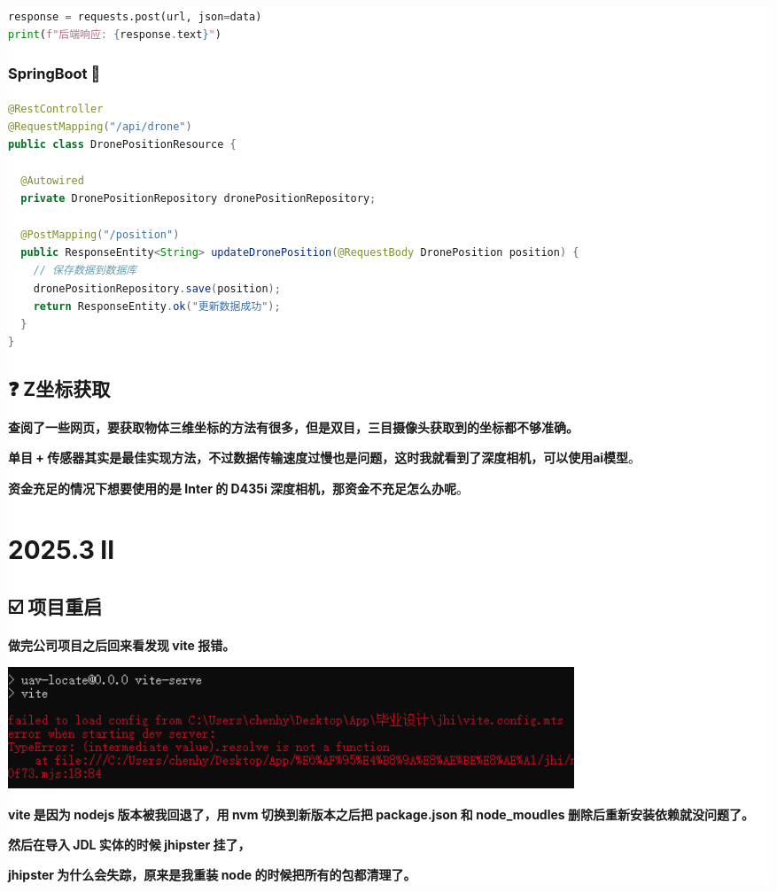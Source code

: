 ```python
response = requests.post(url, json=data)
print(f"后端响应: {response.text}")
```

### **SpringBoot** :link:

```java
@RestController
@RequestMapping("/api/drone")
public class DronePositionResource {

  @Autowired
  private DronePositionRepository dronePositionRepository;

  @PostMapping("/position")
  public ResponseEntity<String> updateDronePosition(@RequestBody DronePosition position) {
    // 保存数据到数据库
    dronePositionRepository.save(position);
    return ResponseEntity.ok("更新数据成功");
  }
}

```

## **:question: Z坐标获取**

**查阅了一些网页，要获取物体三维坐标的方法有很多，但是双目，三目摄像头获取到的坐标都不够准确。**

**单目 + 传感器其实是最佳实现方法，不过数据传输速度过慢也是问题，这时我就看到了深度相机，可以使用ai模型**。

**资金充足的情况下想要使用的是 Inter 的 D435i 深度相机，那资金不充足怎么办呢**。

# 2025.3 II

## :ballot_box_with_check: 项目重启

**做完公司项目之后回来看发现 vite 报错。**

**<img src="images/202534.png" alt="20250313134007" style="zoom:108%;" />**

**vite 是因为 nodejs 版本被我回退了，用 nvm 切换到新版本之后把 package.json 和 node_moudles 删除后重新安装依赖就没问题了。**

**然后在导入 JDL 实体的时候 jhipster 挂了，**

**jhipster 为什么会失踪，原来是我重装 node 的时候把所有的包都清理了。**
